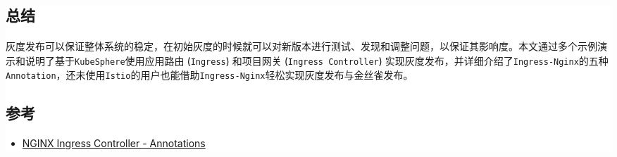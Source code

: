 ## 总结
灰度发布可以保证整体系统的稳定，在初始灰度的时候就可以对新版本进行测试、发现和调整问题，以保证其影响度。本文通过多个示例演示和说明了基于`KubeSphere`使用应用路由 (`Ingress`) 和项目网关 (`Ingress Controller`) 实现灰度发布，并详细介绍了`Ingress-Nginx`的五种`Annotation`，还未使用`Istio`的用户也能借助`Ingress-Nginx`轻松实现灰度发布与金丝雀发布。

## 参考
- [NGINX Ingress Controller - Annotations](https://kubernetes.github.io/ingress-nginx/user-guide/nginx-configuration/annotations/#canary)